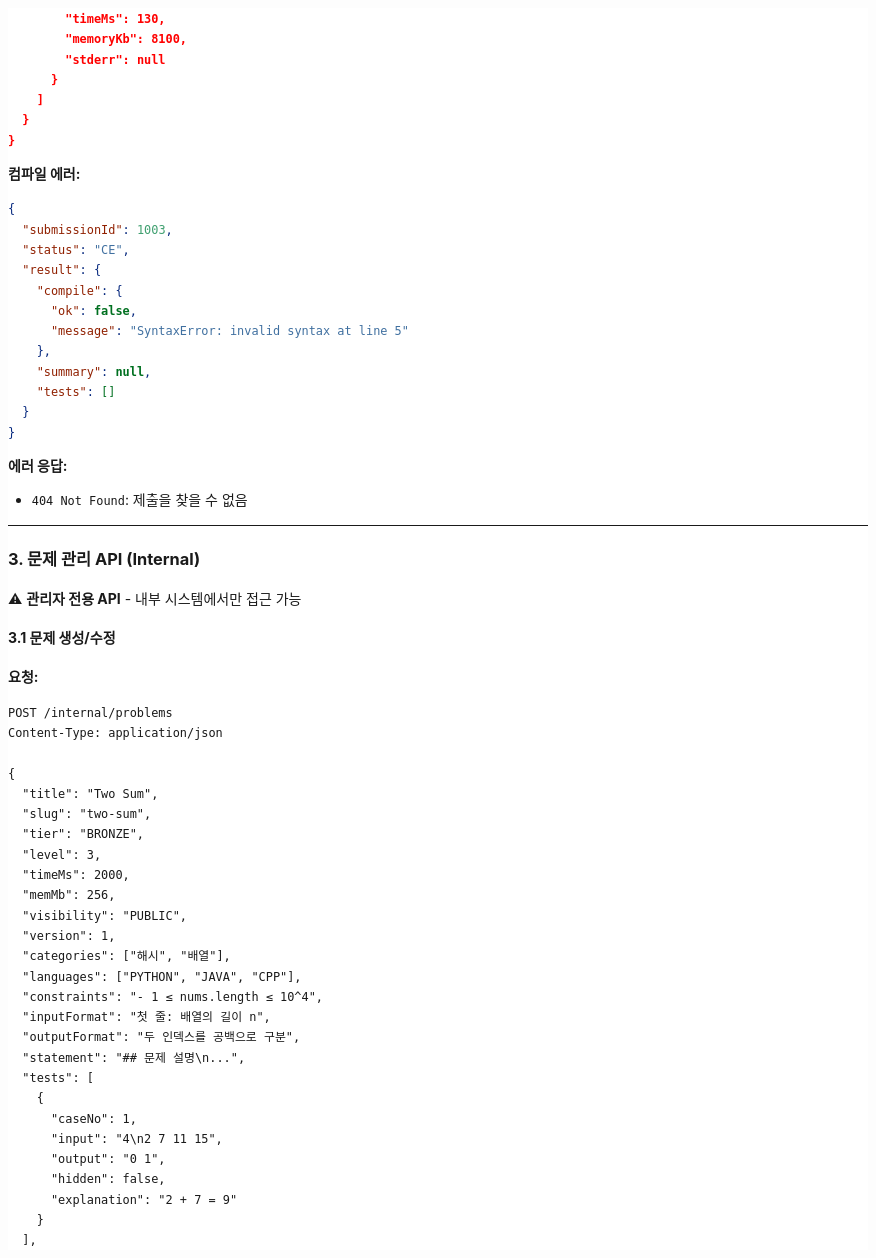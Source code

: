 ```json
        "timeMs": 130,
        "memoryKb": 8100,
        "stderr": null
      }
    ]
  }
}
```

**컴파일 에러:**
```json
{
  "submissionId": 1003,
  "status": "CE",
  "result": {
    "compile": {
      "ok": false,
      "message": "SyntaxError: invalid syntax at line 5"
    },
    "summary": null,
    "tests": []
  }
}
```

**에러 응답:**
- `404 Not Found`: 제출을 찾을 수 없음

---

### 3. 문제 관리 API (Internal)

⚠️ **관리자 전용 API** - 내부 시스템에서만 접근 가능

#### 3.1 문제 생성/수정

**요청:**
```http
POST /internal/problems
Content-Type: application/json

{
  "title": "Two Sum",
  "slug": "two-sum",
  "tier": "BRONZE",
  "level": 3,
  "timeMs": 2000,
  "memMb": 256,
  "visibility": "PUBLIC",
  "version": 1,
  "categories": ["해시", "배열"],
  "languages": ["PYTHON", "JAVA", "CPP"],
  "constraints": "- 1 ≤ nums.length ≤ 10^4",
  "inputFormat": "첫 줄: 배열의 길이 n",
  "outputFormat": "두 인덱스를 공백으로 구분",
  "statement": "## 문제 설명\n...",
  "tests": [
    {
      "caseNo": 1,
      "input": "4\n2 7 11 15",
      "output": "0 1",
      "hidden": false,
      "explanation": "2 + 7 = 9"
    }
  ],
```